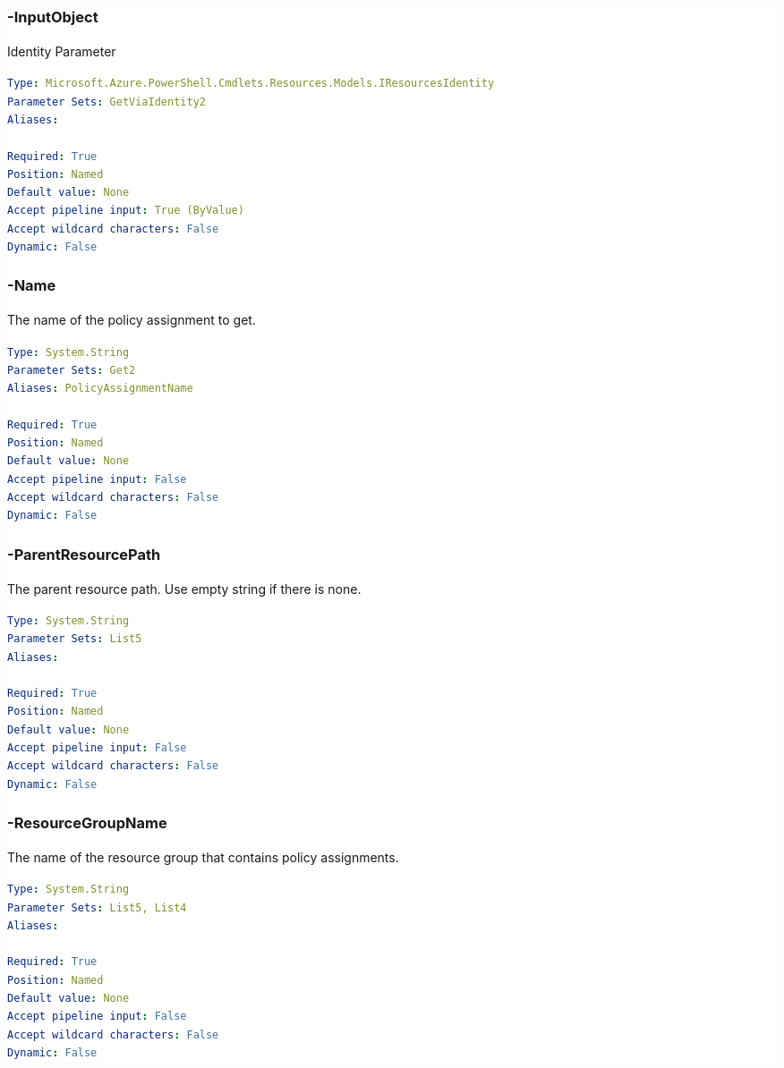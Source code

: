 ### -InputObject
Identity Parameter

```yaml
Type: Microsoft.Azure.PowerShell.Cmdlets.Resources.Models.IResourcesIdentity
Parameter Sets: GetViaIdentity2
Aliases:

Required: True
Position: Named
Default value: None
Accept pipeline input: True (ByValue)
Accept wildcard characters: False
Dynamic: False
```

### -Name
The name of the policy assignment to get.

```yaml
Type: System.String
Parameter Sets: Get2
Aliases: PolicyAssignmentName

Required: True
Position: Named
Default value: None
Accept pipeline input: False
Accept wildcard characters: False
Dynamic: False
```

### -ParentResourcePath
The parent resource path.
Use empty string if there is none.

```yaml
Type: System.String
Parameter Sets: List5
Aliases:

Required: True
Position: Named
Default value: None
Accept pipeline input: False
Accept wildcard characters: False
Dynamic: False
```

### -ResourceGroupName
The name of the resource group that contains policy assignments.

```yaml
Type: System.String
Parameter Sets: List5, List4
Aliases:

Required: True
Position: Named
Default value: None
Accept pipeline input: False
Accept wildcard characters: False
Dynamic: False
```
